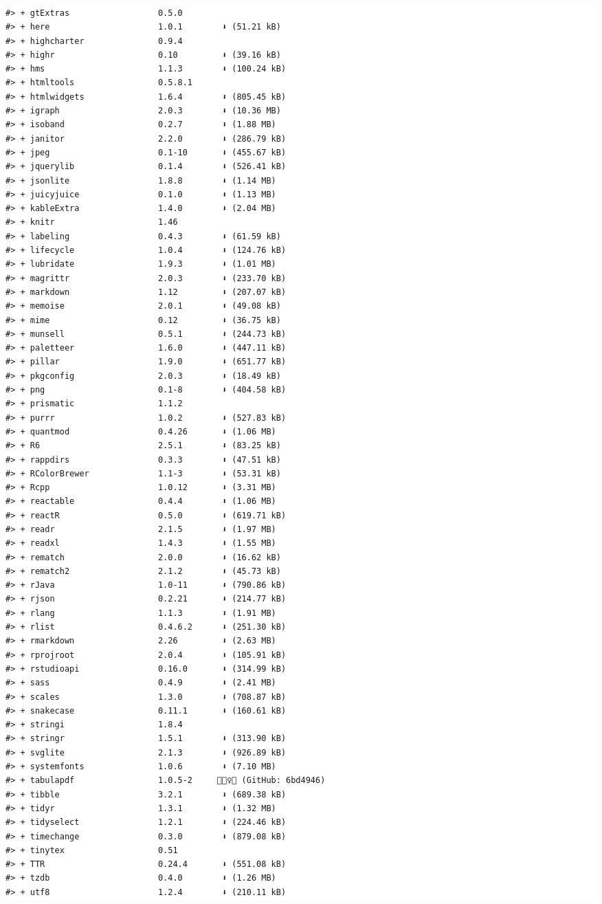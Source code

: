     #> + gtExtras                  0.5.0       
    #> + here                      1.0.1        ⬇ (51.21 kB)
    #> + highcharter               0.9.4       
    #> + highr                     0.10         ⬇ (39.16 kB)
    #> + hms                       1.1.3        ⬇ (100.24 kB)
    #> + htmltools                 0.5.8.1     
    #> + htmlwidgets               1.6.4        ⬇ (805.45 kB)
    #> + igraph                    2.0.3        ⬇ (10.36 MB)
    #> + isoband                   0.2.7        ⬇ (1.88 MB)
    #> + janitor                   2.2.0        ⬇ (286.79 kB)
    #> + jpeg                      0.1-10       ⬇ (455.67 kB)
    #> + jquerylib                 0.1.4        ⬇ (526.41 kB)
    #> + jsonlite                  1.8.8        ⬇ (1.14 MB)
    #> + juicyjuice                0.1.0        ⬇ (1.13 MB)
    #> + kableExtra                1.4.0        ⬇ (2.04 MB)
    #> + knitr                     1.46        
    #> + labeling                  0.4.3        ⬇ (61.59 kB)
    #> + lifecycle                 1.0.4        ⬇ (124.76 kB)
    #> + lubridate                 1.9.3        ⬇ (1.01 MB)
    #> + magrittr                  2.0.3        ⬇ (233.70 kB)
    #> + markdown                  1.12         ⬇ (207.07 kB)
    #> + memoise                   2.0.1        ⬇ (49.08 kB)
    #> + mime                      0.12         ⬇ (36.75 kB)
    #> + munsell                   0.5.1        ⬇ (244.73 kB)
    #> + paletteer                 1.6.0        ⬇ (447.11 kB)
    #> + pillar                    1.9.0        ⬇ (651.77 kB)
    #> + pkgconfig                 2.0.3        ⬇ (18.49 kB)
    #> + png                       0.1-8        ⬇ (404.58 kB)
    #> + prismatic                 1.1.2       
    #> + purrr                     1.0.2        ⬇ (527.83 kB)
    #> + quantmod                  0.4.26       ⬇ (1.06 MB)
    #> + R6                        2.5.1        ⬇ (83.25 kB)
    #> + rappdirs                  0.3.3        ⬇ (47.51 kB)
    #> + RColorBrewer              1.1-3        ⬇ (53.31 kB)
    #> + Rcpp                      1.0.12       ⬇ (3.31 MB)
    #> + reactable                 0.4.4        ⬇ (1.06 MB)
    #> + reactR                    0.5.0        ⬇ (619.71 kB)
    #> + readr                     2.1.5        ⬇ (1.97 MB)
    #> + readxl                    1.4.3        ⬇ (1.55 MB)
    #> + rematch                   2.0.0        ⬇ (16.62 kB)
    #> + rematch2                  2.1.2        ⬇ (45.73 kB)
    #> + rJava                     1.0-11       ⬇ (790.86 kB)
    #> + rjson                     0.2.21       ⬇ (214.77 kB)
    #> + rlang                     1.1.3        ⬇ (1.91 MB)
    #> + rlist                     0.4.6.2      ⬇ (251.30 kB)
    #> + rmarkdown                 2.26         ⬇ (2.63 MB)
    #> + rprojroot                 2.0.4        ⬇ (105.91 kB)
    #> + rstudioapi                0.16.0       ⬇ (314.99 kB)
    #> + sass                      0.4.9        ⬇ (2.41 MB)
    #> + scales                    1.3.0        ⬇ (708.87 kB)
    #> + snakecase                 0.11.1       ⬇ (160.61 kB)
    #> + stringi                   1.8.4       
    #> + stringr                   1.5.1        ⬇ (313.90 kB)
    #> + svglite                   2.1.3        ⬇ (926.89 kB)
    #> + systemfonts               1.0.6        ⬇ (7.10 MB)
    #> + tabulapdf                 1.0.5-2     👷🏿‍♀️🔧 (GitHub: 6bd4946)
    #> + tibble                    3.2.1        ⬇ (689.38 kB)
    #> + tidyr                     1.3.1        ⬇ (1.32 MB)
    #> + tidyselect                1.2.1        ⬇ (224.46 kB)
    #> + timechange                0.3.0        ⬇ (879.08 kB)
    #> + tinytex                   0.51        
    #> + TTR                       0.24.4       ⬇ (551.08 kB)
    #> + tzdb                      0.4.0        ⬇ (1.26 MB)
    #> + utf8                      1.2.4        ⬇ (210.11 kB)